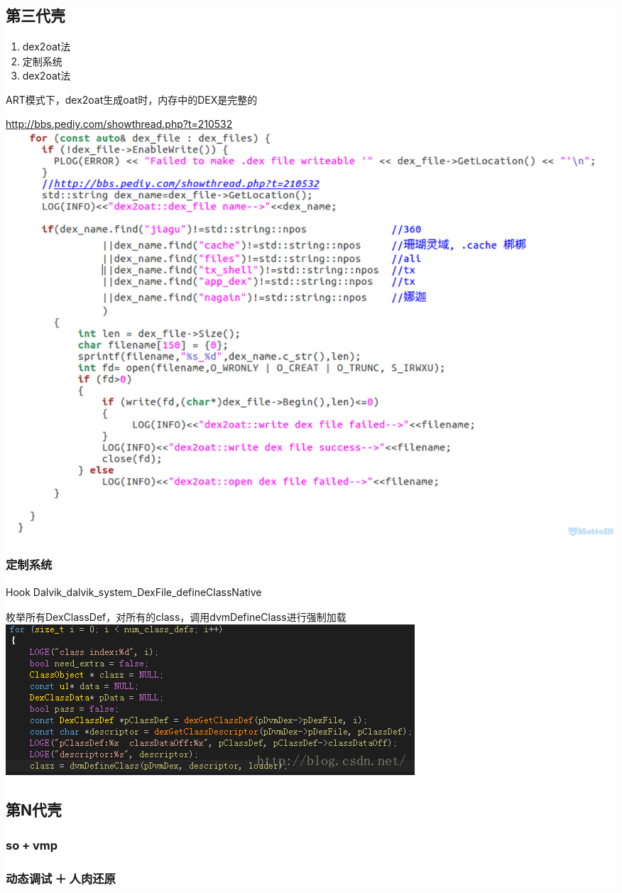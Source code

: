 ## 第三代壳

1. dex2oat法
2. 定制系统
3. dex2oat法

ART模式下，dex2oat生成oat时，内存中的DEX是完整的  

http://bbs.pediy.com/showthread.php?t=210532  
 ![](../pictures/androidshell42.png)  


### 定制系统

Hook Dalvik_dalvik_system_DexFile_defineClassNative  

枚举所有DexClassDef，对所有的class，调用dvmDefineClass进行强制加载  
![](../pictures/androidshell43.png)   


## 第N代壳

### so + vmp
### 动态调试 ＋ 人肉还原  